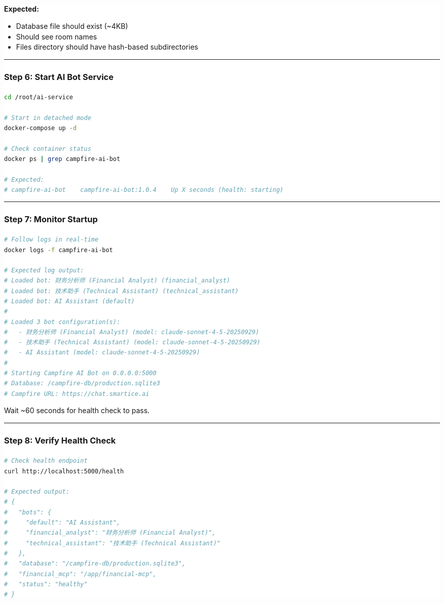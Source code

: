 **Expected:**
- Database file should exist (~4KB)
- Should see room names
- Files directory should have hash-based subdirectories

---

### Step 6: Start AI Bot Service

```bash
cd /root/ai-service

# Start in detached mode
docker-compose up -d

# Check container status
docker ps | grep campfire-ai-bot

# Expected:
# campfire-ai-bot    campfire-ai-bot:1.0.4    Up X seconds (health: starting)
```

---

### Step 7: Monitor Startup

```bash
# Follow logs in real-time
docker logs -f campfire-ai-bot

# Expected log output:
# Loaded bot: 财务分析师 (Financial Analyst) (financial_analyst)
# Loaded bot: 技术助手 (Technical Assistant) (technical_assistant)
# Loaded bot: AI Assistant (default)
#
# Loaded 3 bot configuration(s):
#   - 财务分析师 (Financial Analyst) (model: claude-sonnet-4-5-20250929)
#   - 技术助手 (Technical Assistant) (model: claude-sonnet-4-5-20250929)
#   - AI Assistant (model: claude-sonnet-4-5-20250929)
#
# Starting Campfire AI Bot on 0.0.0.0:5000
# Database: /campfire-db/production.sqlite3
# Campfire URL: https://chat.smartice.ai
```

Wait ~60 seconds for health check to pass.

---

### Step 8: Verify Health Check

```bash
# Check health endpoint
curl http://localhost:5000/health

# Expected output:
# {
#   "bots": {
#     "default": "AI Assistant",
#     "financial_analyst": "财务分析师 (Financial Analyst)",
#     "technical_assistant": "技术助手 (Technical Assistant)"
#   },
#   "database": "/campfire-db/production.sqlite3",
#   "financial_mcp": "/app/financial-mcp",
#   "status": "healthy"
# }
```